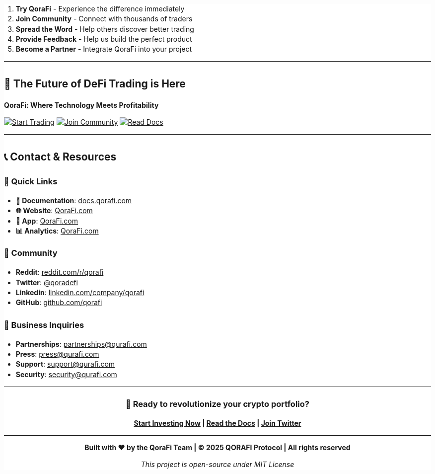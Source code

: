 1. **Try QoraFi** - Experience the difference immediately
2. **Join Community** - Connect with thousands of traders
3. **Spread the Word** - Help others discover better trading
4. **Provide Feedback** - Help us build the perfect product
5. **Become a Partner** - Integrate QoraFi into your project

---



## 🌟 The Future of DeFi Trading is Here

**QoraFi: Where Technology Meets Profitability**

[![Start Trading](https://img.shields.io/badge/Start%20Trading-Launch%20App-success?style=for-the-badge&logo=rocket)](https://app.qorafi.io)
[![Join Community](https://img.shields.io/badge/Join%20Community-Discord-blueviolet?style=for-the-badge&logo=discord)](https://discord.gg/qorafi)
[![Read Docs](https://img.shields.io/badge/Read%20Docs-Documentation-blue?style=for-the-badge&logo=gitbook)](https://docs.qorafi.io)

---

## 📞 **Contact & Resources**

### **🔗 Quick Links**

- **📖 Documentation**: [docs.qorafi.com](https://docs.qurafi.com)
- **🌐 Website**: [QoraFi.com](https://qurafi.com)
- **📱 App**: [QoraFi.com](https://qurafi.com)
- **📊 Analytics**: [QoraFi.com](https://qurafi.com)

### **💬 Community**

- **Reddit**: [reddit.com/r/qorafi](https://www.reddit.com/r/QoraFi/)
- **Twitter**: [@qoradefi](https://twitter.com/qoradefi)
- **Linkedin**: [linkedin.com/company/qorafi](https://www.linkedin.com/company/qorafi/)
- **GitHub**: [github.com/qorafi](https://github.com/qorafi)

### **📧 Business Inquiries**

- **Partnerships**: partnerships@qurafi.com
- **Press**: press@qurafi.com
- **Support**: support@qurafi.com
- **Security**: security@qurafi.com

---

<div align="center">

### **🚀 Ready to revolutionize your crypto portfolio?**

**[Start Investing Now](https://qurafi.com) | [Read the Docs](https://docs.qurafi.com) | [Join Twitter](https://twitter.com/qoradefi)**

---

**Built with ❤️ by the QoraFi Team | © 2025 QORAFI Protocol | All rights reserved**

*This project is open-source under MIT License*

</div>
